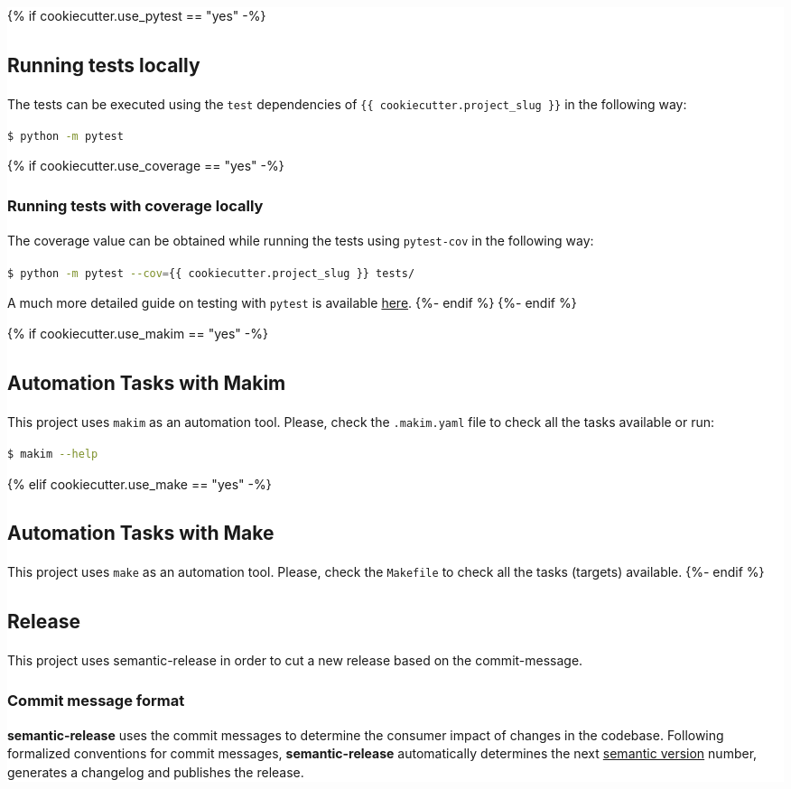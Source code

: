 {% if cookiecutter.use_pytest == "yes" -%}
## Running tests locally

The tests can be executed using the `test` dependencies of
`{{ cookiecutter.project_slug }}` in the following way:

```bash
$ python -m pytest
```

{% if cookiecutter.use_coverage == "yes" -%}
### Running tests with coverage locally

The coverage value can be obtained while running the tests using
`pytest-cov` in the following way:

```bash
$ python -m pytest --cov={{ cookiecutter.project_slug }} tests/
```

A much more detailed guide on testing with `pytest` is available
[here](https://docs.pytest.org/en/8.0.x/how-to/index.html).
{%- endif %}
{%- endif %}

{% if cookiecutter.use_makim == "yes" -%}
## Automation Tasks with Makim

This project uses `makim` as  an automation tool. Please, check the
`.makim.yaml` file to check all the tasks available or run:

```bash
$ makim --help
```
{% elif cookiecutter.use_make == "yes" -%}
## Automation Tasks with Make

This project uses `make` as  an automation tool. Please, check the `Makefile`
to check all the tasks (targets) available.
{%- endif %}

## Release

This project uses semantic-release in order to cut a new release based on the
commit-message.

### Commit message format

**semantic-release** uses the commit messages to determine the consumer impact
of changes in the codebase. Following formalized conventions for commit
messages, **semantic-release** automatically determines the next
[semantic version](https://semver.org) number, generates a changelog and
publishes the release.
